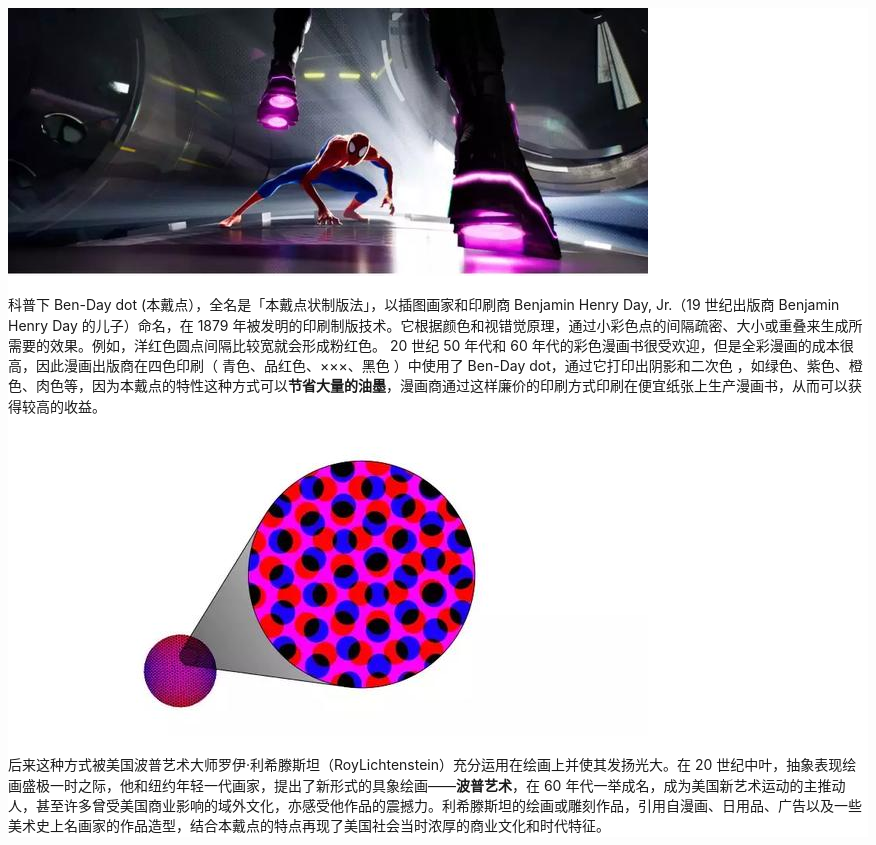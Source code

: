 ![《蜘蛛侠：平行宇宙》的视觉解析与滤镜实现](Spiderman_Parallel_Universe.assets/04009f66535843e4a5c33e385887da1d.jpg)





科普下  Ben-Day dot (本戴点），全名是「本戴点状制版法」，以插图画家和印刷商 Benjamin Henry Day, Jr.（19  世纪出版商 Benjamin Henry Day 的儿子）命名，在 1879  年被发明的印刷制版技术。它根据颜色和视错觉原理，通过小彩色点的间隔疏密、大小或重叠来生成所需要的效果。例如，洋红色圆点间隔比较宽就会形成粉红色。  20 世纪 50 年代和 60 年代的彩色漫画书很受欢迎，但是全彩漫画的成本很高，因此漫画出版商在四色印刷（ 青色、品红色、×××、黑色  ）中使用了 Ben-Day dot，通过它打印出阴影和二次色 ，如绿色、紫色、橙色、肉色等，因为本戴点的特性这种方式可以**节省大量的油墨**，漫画商通过这样廉价的印刷方式印刷在便宜纸张上生产漫画书，从而可以获得较高的收益。



![《蜘蛛侠：平行宇宙》的视觉解析与滤镜实现](Spiderman_Parallel_Universe.assets/33a68ad2b75442e4947849ab30a32e8f.jpg)







后来这种方式被美国波普艺术大师罗伊·利希滕斯坦（RoyLichtenstein）充分运用在绘画上并使其发扬光大。在 20 世纪中叶，抽象表现绘画盛极一时之际，他和纽约年轻一代画家，提出了新形式的具象绘画——**波普艺术**，在  60  年代一举成名，成为美国新艺术运动的主推动人，甚至许多曾受美国商业影响的域外文化，亦感受他作品的震撼力。利希滕斯坦的绘画或雕刻作品，引用自漫画、日用品、广告以及一些美术史上名画家的作品造型，结合本戴点的特点再现了美国社会当时浓厚的商业文化和时代特征。


